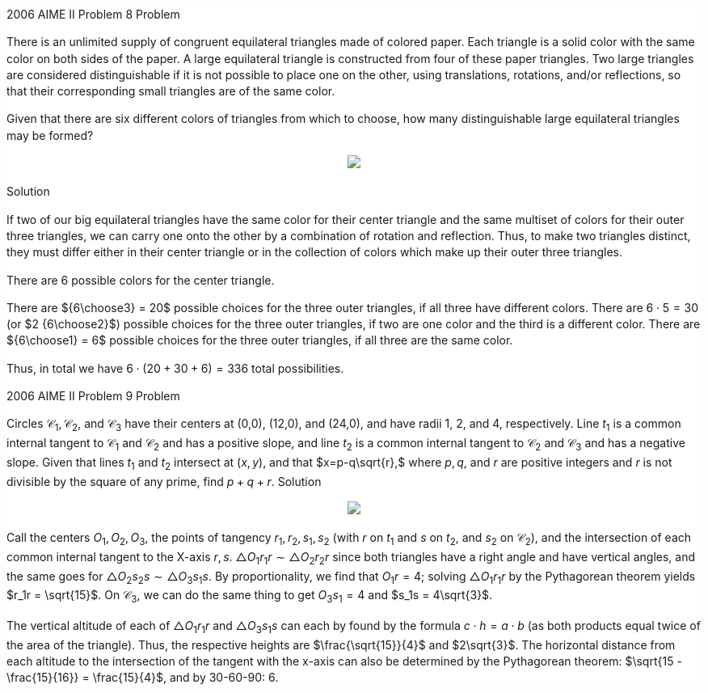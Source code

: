 
2006 AIME II Problem 8
Problem

There is an unlimited supply of congruent equilateral triangles made of colored paper. Each triangle is a solid color with the same color on both sides of the paper. A large equilateral triangle is constructed from four of these paper triangles. Two large triangles are considered distinguishable if it is not possible to place one on the other, using translations, rotations, and/or reflections, so that their corresponding small triangles are of the same color.

Given that there are six different colors of triangles from which to choose, how many distinguishable large equilateral triangles may be formed?

<div align="center"><img src="http://wiki-images.artofproblemsolving.com/b/b9/2006_II_AIME-8.png" height="150px" /></div>

Solution

If two of our big equilateral triangles have the same color for their center triangle and the same multiset of colors for their outer three triangles, we can carry one onto the other by a combination of rotation and reflection. Thus, to make two triangles distinct, they must differ either in their center triangle or in the collection of colors which make up their outer three triangles.

There are 6 possible colors for the center triangle.

There are ${6\choose3} = 20$ possible choices for the three outer triangles, if all three have different colors.
There are $6\cdot 5 = 30$ (or $2 {6\choose2}$) possible choices for the three outer triangles, if two are one color and the third is a different color.
There are ${6\choose1} = 6$ possible choices for the three outer triangles, if all three are the same color.

Thus, in total we have $6\cdot(20 + 30 + 6) = 336$ total possibilities.


2006 AIME II Problem 9
Problem

Circles $\mathcal{C}_1, \mathcal{C}_2,$ and $\mathcal{C}_3$ have their centers at (0,0), (12,0), and (24,0), and have radii 1, 2, and 4, respectively. Line $t_1$ is a common internal tangent to $\mathcal{C}_1$ and $\mathcal{C}_2$ and has a positive slope, and line $t_2$ is a common internal tangent to $\mathcal{C}_2$ and $\mathcal{C}_3$ and has a negative slope. Given that lines $t_1$ and $t_2$ intersect at $(x,y),$ and that $x=p-q\sqrt{r},$ where $p, q,$ and $r$ are positive integers and $r$ is not divisible by the square of any prime, find $p+q+r.$
Solution

<div align="center"><img src="http://wiki-images.artofproblemsolving.com/7/74/2006_II_AIME-9.png" height="150px" /></div>

Call the centers $O_1, O_2, O_3$, the points of tangency $r_1, r_2, s_1, s_2$ (with $r$ on $t_1$ and $s$ on $t_2$, and $s_2$ on $\mathcal{C}_2$), and the intersection of each common internal tangent to the X-axis $r, s$. $\triangle O_1r_1r \sim \triangle O_2r_2r$ since both triangles have a right angle and have vertical angles, and the same goes for $\triangle O_2s_2s \sim \triangle O_3s_1s$. By proportionality, we find that $O_1r = 4$; solving $\triangle O_1r_1r$ by the Pythagorean theorem yields $r_1r = \sqrt{15}$. On $\mathcal{C}_3$, we can do the same thing to get $O_3s_1 = 4$ and $s_1s = 4\sqrt{3}$.

The vertical altitude of each of $\triangle O_1r_1r$ and $\triangle O_3s_1s$ can each by found by the formula $c \cdot h = a \cdot b$ (as both products equal twice of the area of the triangle). Thus, the respective heights are $\frac{\sqrt{15}}{4}$ and $2\sqrt{3}$. The horizontal distance from each altitude to the intersection of the tangent with the x-axis can also be determined by the Pythagorean theorem: $\sqrt{15 - \frac{15}{16}} = \frac{15}{4}$, and by 30-60-90: $6$.
